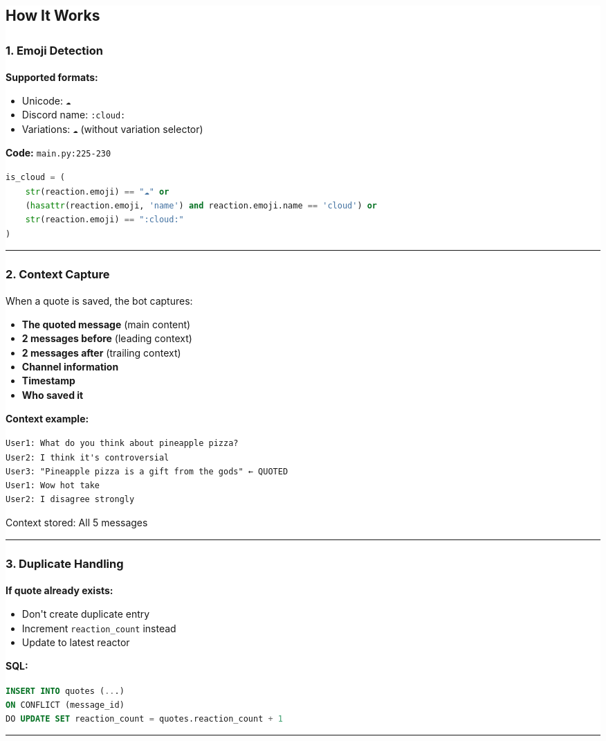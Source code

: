 
## How It Works

### 1. Emoji Detection

**Supported formats:**
- Unicode: `☁️`
- Discord name: `:cloud:`
- Variations: `☁` (without variation selector)

**Code:** `main.py:225-230`

```python
is_cloud = (
    str(reaction.emoji) == "☁️" or
    (hasattr(reaction.emoji, 'name') and reaction.emoji.name == 'cloud') or
    str(reaction.emoji) == ":cloud:"
)
```

---

### 2. Context Capture

When a quote is saved, the bot captures:
- **The quoted message** (main content)
- **2 messages before** (leading context)
- **2 messages after** (trailing context)
- **Channel information**
- **Timestamp**
- **Who saved it**

**Context example:**
```
User1: What do you think about pineapple pizza?
User2: I think it's controversial
User3: "Pineapple pizza is a gift from the gods" ← QUOTED
User1: Wow hot take
User2: I disagree strongly
```

Context stored: All 5 messages

---

### 3. Duplicate Handling

**If quote already exists:**
- Don't create duplicate entry
- Increment `reaction_count` instead
- Update to latest reactor

**SQL:**
```sql
INSERT INTO quotes (...)
ON CONFLICT (message_id)
DO UPDATE SET reaction_count = quotes.reaction_count + 1
```

---